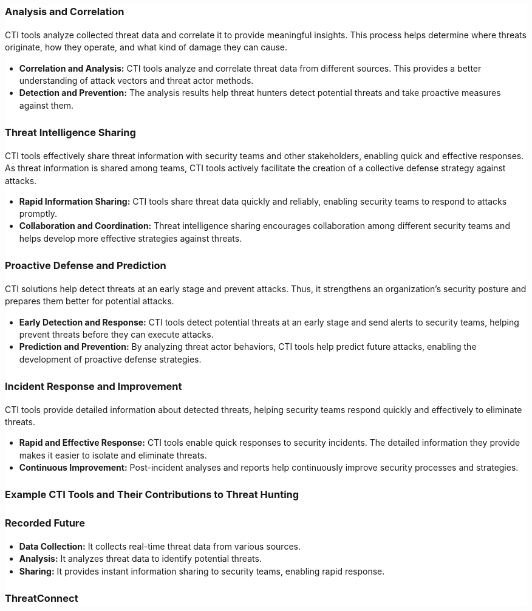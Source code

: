 ### Analysis and Correlation  

CTI tools analyze collected threat data and correlate it to provide meaningful insights.  This process helps determine where threats originate, how they operate,  and what kind of damage they can cause.  

- **Correlation and Analysis:** CTI tools analyze  and correlate threat data from different sources. This provides a better understanding of attack vectors and threat actor methods.    
- **Detection and Prevention:** The analysis results help threat hunters detect potential threats and take proactive measures against them.    

### Threat Intelligence Sharing  

CTI tools effectively  share threat information with security teams and other stakeholders,  enabling quick and effective responses. As threat information is shared  among teams, CTI tools actively facilitate the creation of a collective  defense strategy against attacks.  

- **Rapid Information Sharing:** CTI tools share threat data quickly and reliably, enabling security teams to respond to attacks promptly.    
- **Collaboration and Coordination:** Threat intelligence  sharing encourages collaboration among different security teams and  helps develop more effective strategies against threats.    

### Proactive Defense and Prediction  

CTI solutions help  detect threats at an early stage and prevent attacks. Thus, it  strengthens an organization’s security posture and prepares them better  for potential attacks.  

- **Early Detection and Response:** CTI tools detect  potential threats at an early stage and send alerts to security teams,  helping prevent threats before they can execute attacks.    
- **Prediction and Prevention:** By analyzing threat  actor behaviors, CTI tools help predict future attacks, enabling the  development of proactive defense strategies.    

### Incident Response and Improvement  

CTI tools provide detailed information about detected threats, helping security teams  respond quickly and effectively to eliminate threats.  

- **Rapid and Effective Response:** CTI tools enable  quick responses to security incidents. The detailed information they  provide makes it easier to isolate and eliminate threats.    
- **Continuous Improvement:** Post-incident analyses and reports help continuously improve security processes and strategies.    

### Example CTI Tools and Their Contributions to Threat Hunting  

### Recorded Future  

- **Data Collection:** It collects real-time threat data from various sources.    
- **Analysis:** It analyzes threat data to identify potential threats.    
- **Sharing:** It provides instant information sharing to security teams, enabling rapid response.    

### ThreatConnect  
